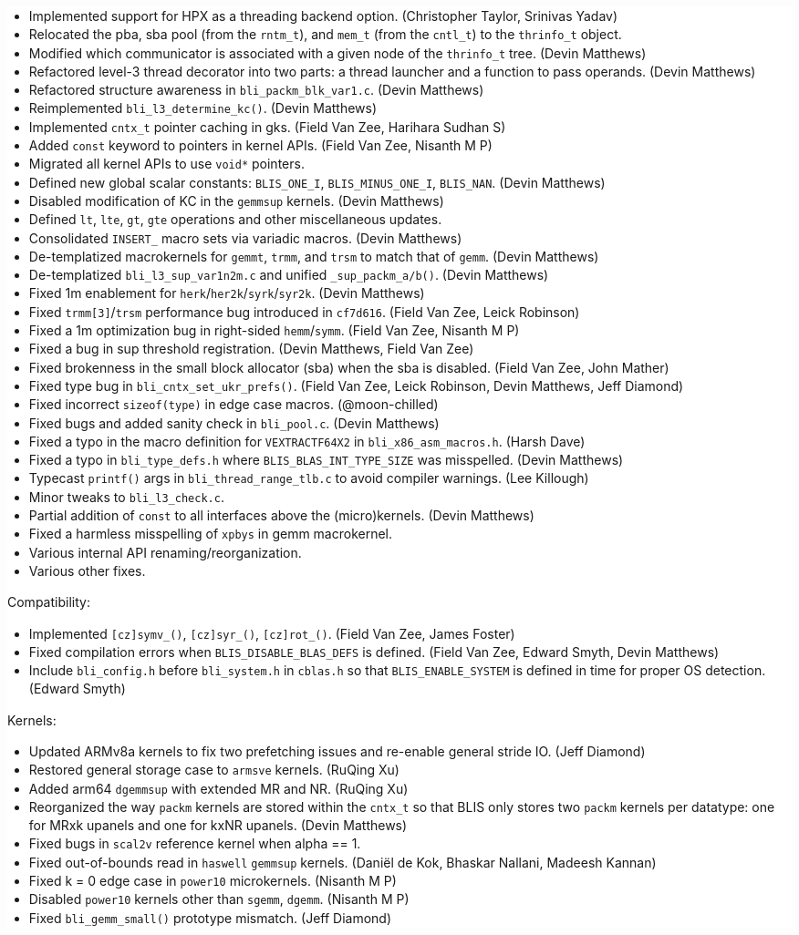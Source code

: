 - Implemented support for HPX as a threading backend option. (Christopher Taylor, Srinivas Yadav)
- Relocated the pba, sba pool (from the `rntm_t`), and `mem_t` (from the `cntl_t`) to the `thrinfo_t` object.
- Modified which communicator is associated with a given node of the `thrinfo_t` tree. (Devin Matthews)
- Refactored level-3 thread decorator into two parts: a thread launcher and a function to pass operands. (Devin Matthews)
- Refactored structure awareness in `bli_packm_blk_var1.c`. (Devin Matthews)
- Reimplemented `bli_l3_determine_kc()`. (Devin Matthews)
- Implemented `cntx_t` pointer caching in gks. (Field Van Zee, Harihara Sudhan S)
- Added `const` keyword to pointers in kernel APIs. (Field Van Zee, Nisanth M P)
- Migrated all kernel APIs to use `void*` pointers.
- Defined new global scalar constants: `BLIS_ONE_I`, `BLIS_MINUS_ONE_I`, `BLIS_NAN`. (Devin Matthews)
- Disabled modification of KC in the `gemmsup` kernels. (Devin Matthews)
- Defined `lt`, `lte`, `gt`, `gte` operations and other miscellaneous updates.
- Consolidated `INSERT_` macro sets via variadic macros. (Devin Matthews)
- De-templatized macrokernels for `gemmt`, `trmm`, and `trsm` to match that of `gemm`. (Devin Matthews)
- De-templatized `bli_l3_sup_var1n2m.c` and unified `_sup_packm_a/b()`. (Devin Matthews)
- Fixed 1m enablement for `herk`/`her2k`/`syrk`/`syr2k`. (Devin Matthews)
- Fixed `trmm[3]`/`trsm` performance bug introduced in `cf7d616`. (Field Van Zee, Leick Robinson)
- Fixed a 1m optimization bug in right-sided `hemm`/`symm`. (Field Van Zee, Nisanth M P)
- Fixed a bug in sup threshold registration. (Devin Matthews, Field Van Zee)
- Fixed brokenness in the small block allocator (sba) when the sba is disabled. (Field Van Zee, John Mather)
- Fixed type bug in `bli_cntx_set_ukr_prefs()`. (Field Van Zee, Leick Robinson, Devin Matthews, Jeff Diamond)
- Fixed incorrect `sizeof(type)` in edge case macros. (@moon-chilled)
- Fixed bugs and added sanity check in `bli_pool.c`. (Devin Matthews)
- Fixed a typo in the macro definition for `VEXTRACTF64X2` in `bli_x86_asm_macros.h`. (Harsh Dave)
- Fixed a typo in `bli_type_defs.h` where `BLIS_BLAS_INT_TYPE_SIZE` was misspelled. (Devin Matthews)
- Typecast `printf()` args in `bli_thread_range_tlb.c` to avoid compiler warnings. (Lee Killough)
- Minor tweaks to `bli_l3_check.c`.
- Partial addition of `const` to all interfaces above the (micro)kernels. (Devin Matthews)
- Fixed a harmless misspelling of `xpbys` in gemm macrokernel.
- Various internal API renaming/reorganization.
- Various other fixes.

Compatibility:
- Implemented `[cz]symv_()`, `[cz]syr_()`, `[cz]rot_()`. (Field Van Zee, James Foster)
- Fixed compilation errors when `BLIS_DISABLE_BLAS_DEFS` is defined. (Field Van Zee, Edward Smyth, Devin Matthews)
- Include `bli_config.h` before `bli_system.h` in `cblas.h` so that `BLIS_ENABLE_SYSTEM` is defined in time for proper OS detection. (Edward Smyth)

Kernels:
- Updated ARMv8a kernels to fix two prefetching issues and re-enable general stride IO. (Jeff Diamond)
- Restored general storage case to `armsve` kernels. (RuQing Xu)
- Added arm64 `dgemmsup` with extended MR and NR. (RuQing Xu)
- Reorganized the way `packm` kernels are stored within the `cntx_t` so that BLIS only stores two `packm` kernels per datatype: one for MRxk upanels and one for kxNR upanels. (Devin Matthews)
- Fixed bugs in `scal2v` reference kernel when alpha == 1.
- Fixed out-of-bounds read in `haswell` `gemmsup` kernels. (Daniël de Kok, Bhaskar Nallani, Madeesh Kannan)
- Fixed k = 0 edge case in `power10` microkernels. (Nisanth M P)
- Disabled `power10` kernels other than `sgemm`, `dgemm`. (Nisanth M P)
- Fixed `bli_gemm_small()` prototype mismatch. (Jeff Diamond)
